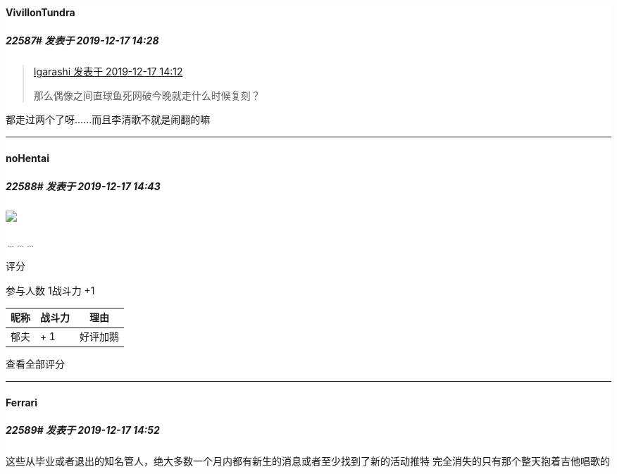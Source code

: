 ####  VivillonTundra  
##### 22587#       发表于 2019-12-17 14:28



<blockquote><a href="httphttps://bbs.saraba1st.com/2b/forum.php?mod=redirect&amp;goto=findpost&amp;pid=45891991&amp;ptid=1857164" target="_blank">Igarashi 发表于 2019-12-17 14:12</a>

那么偶像之间直球鱼死网破今晚就走什么时候复刻？</blockquote>
都走过两个了呀......而且李清歌不就是闹翻的嘛







-----

####  noHentai  
##### 22588#       发表于 2019-12-17 14:43



<img src="https://i.loli.net/2019/12/17/CW8MEQJIOTUxa9F.jpg" referrerpolicy="no-referrer">



﹍﹍﹍

评分





 参与人数 1战斗力 +1

|昵称|战斗力|理由|
|----|---|---|
| 郁夫| + 1|好评加鹅|



查看全部评分






-----

####  Ferrari  
##### 22589#       发表于 2019-12-17 14:52




这些从毕业或者退出的知名管人，绝大多数一个月内都有新生的消息或者至少找到了新的活动推特
完全消失的只有那个整天抱着吉他唱歌的






